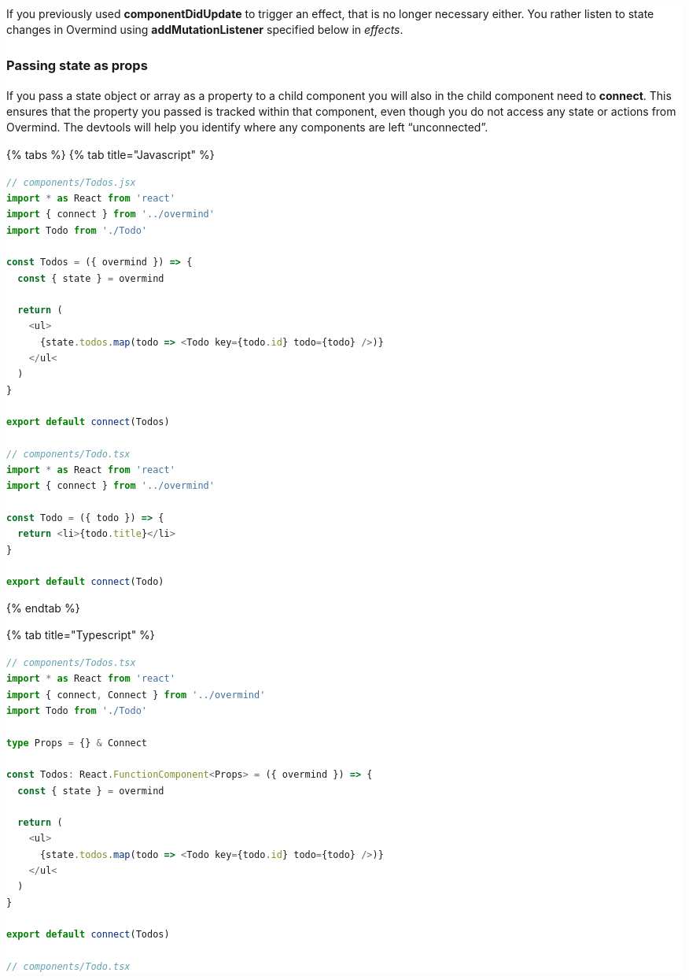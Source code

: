 If you previously used **componentDidUpdate** to trigger an effect, that is no longer necessary either. You rather listen to state changes in Overmind using **addMutationListener** specified below in _effects_.

### Passing state as props

If you pass a state object or array as a property to a child component you will also in the child component need to **connect**. This ensures that the property you passed is tracked within that component, even though you do not access any state or actions from Overmind. The devtools will help you identify where any components are left “unconnected”.

{% tabs %}
{% tab title="Javascript" %}
```typescript
// components/Todos.jsx
import * as React from 'react'
import { connect } from '../overmind'
import Todo from './Todo'

const Todos = ({ overmind }) => {
  const { state } = overmind

  return (
    <ul>
      {state.todos.map(todo => <Todo key={todo.id} todo={todo} />)}
    </ul<
  )
}

export default connect(Todos)

// components/Todo.tsx
import * as React from 'react'
import { connect } from '../overmind'

const Todo = ({ todo }) => {
  return <li>{todo.title}</li>
}

export default connect(Todo)
```
{% endtab %}

{% tab title="Typescript" %}
```typescript
// components/Todos.tsx
import * as React from 'react'
import { connect, Connect } from '../overmind'
import Todo from './Todo'

type Props = {} & Connect

const Todos: React.FunctionComponent<Props> = ({ overmind }) => {
  const { state } = overmind

  return (
    <ul>
      {state.todos.map(todo => <Todo key={todo.id} todo={todo} />)}
    </ul<
  )
}

export default connect(Todos)

// components/Todo.tsx
```
